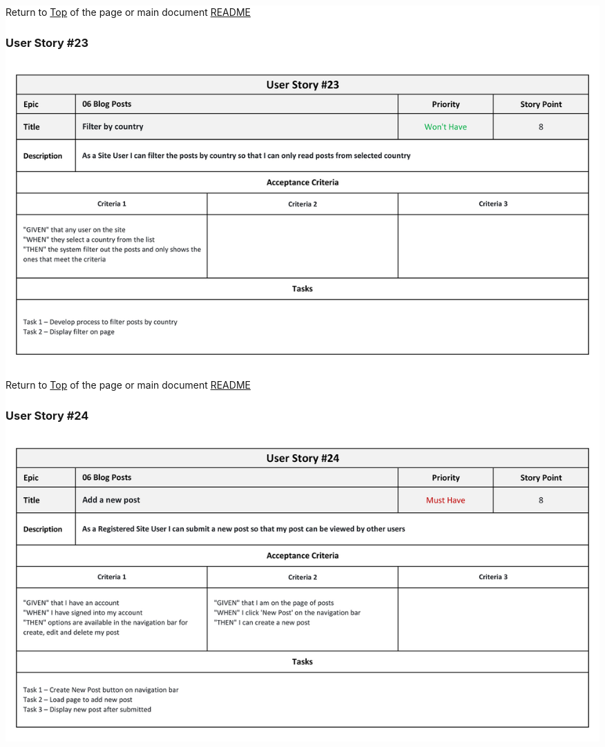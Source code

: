 Return to [Top](#user-stories) of the page or main document [README](/README.md#design-approach)

### User Story #23
![User Story #23](user-stories-23.jpg)

Return to [Top](#user-stories) of the page or main document [README](/README.md#design-approach)

### User Story #24
![User Story #24](user-stories-24.jpg)
